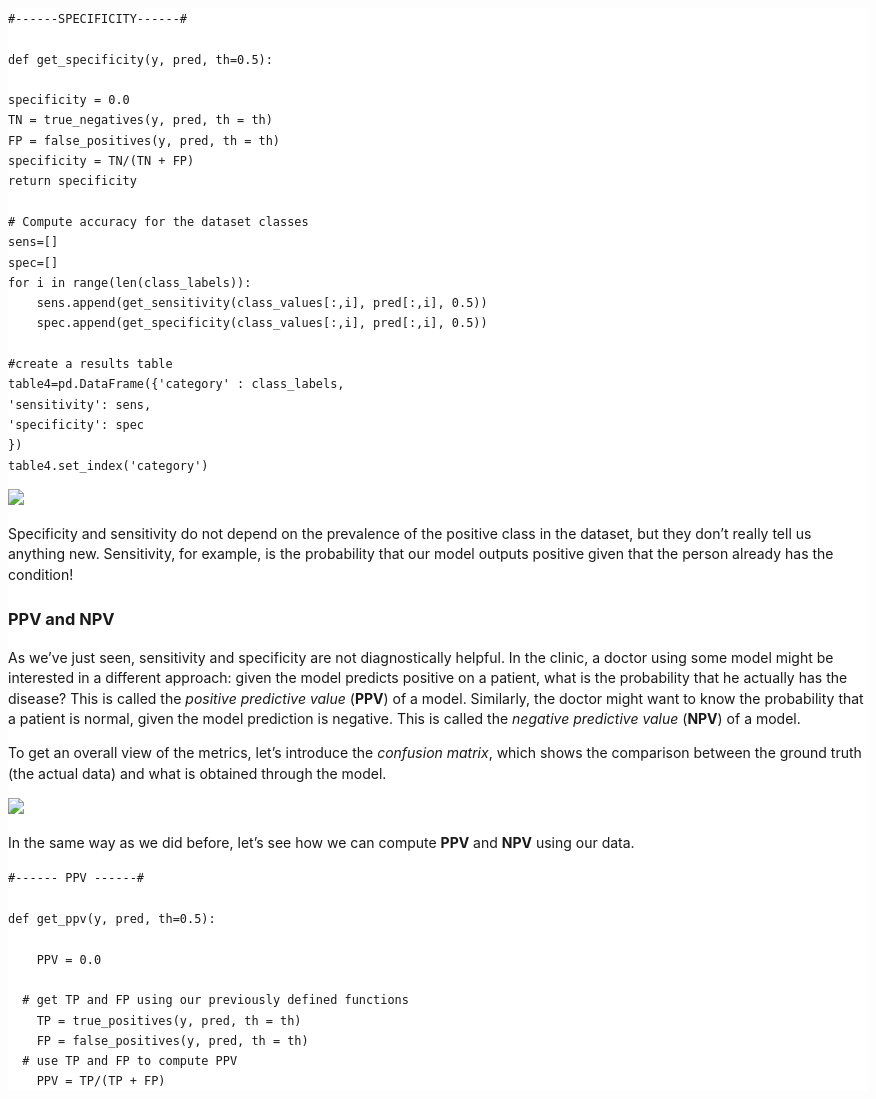     #------SPECIFICITY------#

    def get_specificity(y, pred, th=0.5):

    specificity = 0.0
    TN = true_negatives(y, pred, th = th)
    FP = false_positives(y, pred, th = th)
    specificity = TN/(TN + FP)
    return specificity

    # Compute accuracy for the dataset classes
    sens=[]
    spec=[]
    for i in range(len(class_labels)):
        sens.append(get_sensitivity(class_values[:,i], pred[:,i], 0.5))
        spec.append(get_specificity(class_values[:,i], pred[:,i], 0.5))

    #create a results table
    table4=pd.DataFrame({'category' : class_labels,
    'sensitivity': sens,
    'specificity': spec         
    })
    table4.set_index('category')

![](https://cdn-images-1.medium.com/max/2000/1*Cc58cDoItCcV3DSd1_HEWg.png)

Specificity and sensitivity do not depend on the prevalence of the positive class in the dataset, but they don’t really tell us anything new. Sensitivity, for example, is the probability that our model outputs positive given that the person already has the condition!

### PPV and NPV

As we’ve just seen, sensitivity and specificity are not diagnostically helpful. In the clinic, a doctor using some model might be interested in a different approach: given the model predicts positive on a patient, what is the probability that he actually has the disease? This is called the *positive predictive value* (**PPV**) of a model. Similarly, the doctor might want to know the probability that a patient is normal, given the model prediction is negative. This is called the *negative predictive value* (**NPV**) of a model.

To get an overall view of the metrics, let’s introduce the *confusion matrix*, which shows the comparison between the ground truth (the actual data) and what is obtained through the model.

![](https://cdn-images-1.medium.com/max/2188/1*qu2WMmaUAyCVeqJJi_yReg.png)

In the same way as we did before, let’s see how we can compute **PPV** and **NPV** using our data.

    #------ PPV ------#

    def get_ppv(y, pred, th=0.5):
        
        PPV = 0.0
    
      # get TP and FP using our previously defined functions
        TP = true_positives(y, pred, th = th)
        FP = false_positives(y, pred, th = th)
      # use TP and FP to compute PPV
        PPV = TP/(TP + FP)
        
